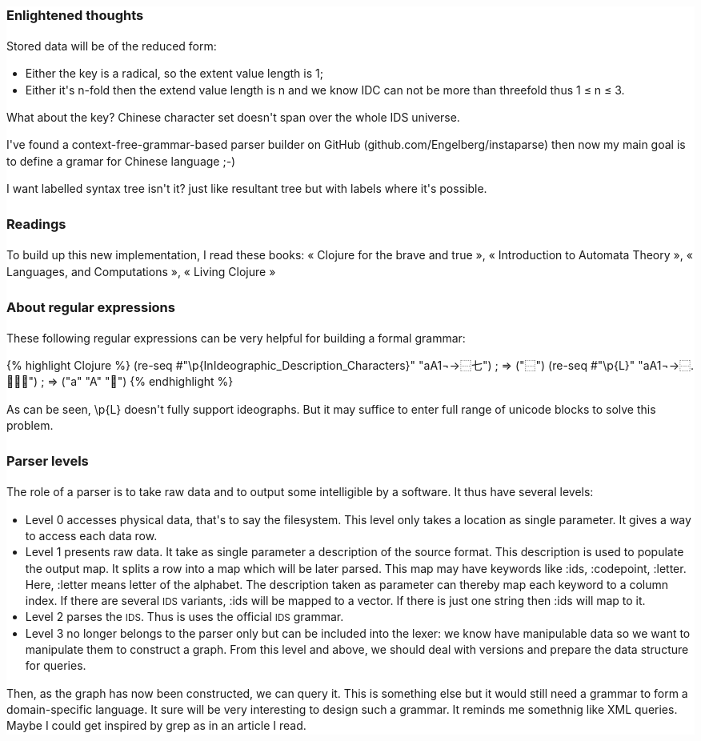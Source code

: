 ### Enlightened thoughts

Stored data will be of the reduced form:
 * Either the key is a radical, so the extent value length is 1;
 * Either it's n-fold then the extend value length is n and we know IDC can not be more than threefold thus 1 ≤ n ≤ 3.

What about the key? Chinese character set doesn't span over the whole IDS universe.

I've found a context-free-grammar-based parser builder on GitHub (github.com/Engelberg/instaparse) then now my main goal is to define a gramar for Chinese language ;-)

I want labelled syntax tree isn't it? just like resultant tree but with labels where it's possible.

### Readings

To build up this new implementation, I read these books: « Clojure for the brave and true », « Introduction to Automata Theory », « Languages, and Computations », « Living Clojure »

### About regular expressions

These following regular expressions can be very helpful for building a formal grammar:

{% highlight Clojure %}
(re-seq #"\p{InIdeographic_Description_Characters}" "aA1¬→⿱七")
; => ("⿱")
(re-seq #"\p{L}" "aA1¬→⿱.𫝕𬹁𫥇")
; => ("a" "A" "𫝕")
{% endhighlight %}

As can be seen, \p{L} doesn't fully support ideographs. But it may suffice to enter full range of unicode blocks to solve this problem.

### Parser levels

The role of a parser is to take raw data and to output some intelligible by a software. It thus have several levels:
 * Level 0 accesses physical data, that's to say the filesystem. This level only takes a location as single parameter. It gives a way to access each data row.
 * Level 1 presents raw data. It take as single parameter a description of the source format. This description is used to populate the output map. It splits a row into a map which will be later parsed. This map may have keywords like :ids, :codepoint, :letter. Here, :letter means letter of the alphabet. The description taken as parameter can thereby map each keyword to a column index. If there are several <small>IDS</small> variants, :ids will be mapped to a vector. If there is just one string then :ids will map to it.
 * Level 2 parses the <small>IDS</small>. Thus is uses the official <small>IDS</small> grammar.
 * Level 3 no longer belongs to the parser only but can be included into the lexer: we know have manipulable data so we want to manipulate them to construct a graph. From this level and above, we should deal with versions and prepare the data structure for queries.

Then, as the graph has now been constructed, we can query it. This is something else but it would still need a grammar to form a domain-specific language. It sure will be very interesting to design such a grammar. It reminds me somethnig like XML queries. Maybe I could get inspired by grep as in an article I read.
